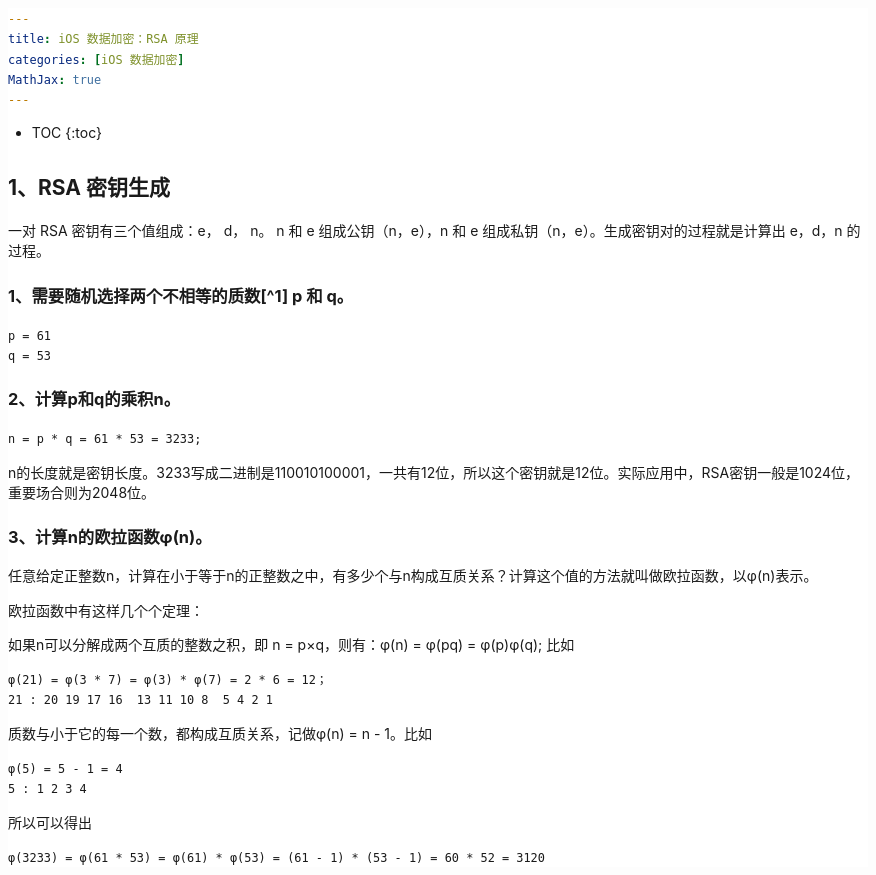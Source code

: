 ```yaml
---
title: iOS 数据加密：RSA 原理
categories: [iOS 数据加密]
MathJax: true
---
```


- TOC
{:toc}



## 1、RSA 密钥生成
一对 RSA 密钥有三个值组成：e， d， n。 n 和 e 组成公钥（n，e），n 和 e 组成私钥（n，e）。生成密钥对的过程就是计算出 e，d，n 的过程。

### 1、需要随机选择两个不相等的质数[^1] p 和 q。

```
p = 61
q = 53
```

### 2、计算p和q的乘积n。

```
n = p * q = 61 * 53 = 3233;
```

n的长度就是密钥长度。3233写成二进制是110010100001，一共有12位，所以这个密钥就是12位。实际应用中，RSA密钥一般是1024位，重要场合则为2048位。

### 3、计算n的欧拉函数φ(n)。

任意给定正整数n，计算在小于等于n的正整数之中，有多少个与n构成互质关系？计算这个值的方法就叫做欧拉函数，以φ(n)表示。

欧拉函数中有这样几个个定理：  

如果n可以分解成两个互质的整数之积，即 n = p×q，则有：φ(n) = φ(pq) = φ(p)φ(q); 比如

```
φ(21) = φ(3 * 7) = φ(3) * φ(7) = 2 * 6 = 12；
21 : 20 19 17 16  13 11 10 8  5 4 2 1
```

质数与小于它的每一个数，都构成互质关系，记做φ(n) = n - 1。比如

```
φ(5) = 5 - 1 = 4
5 : 1 2 3 4
```



所以可以得出

```
φ(3233) = φ(61 * 53) = φ(61) * φ(53) = (61 - 1) * (53 - 1) = 60 * 52 = 3120
```
